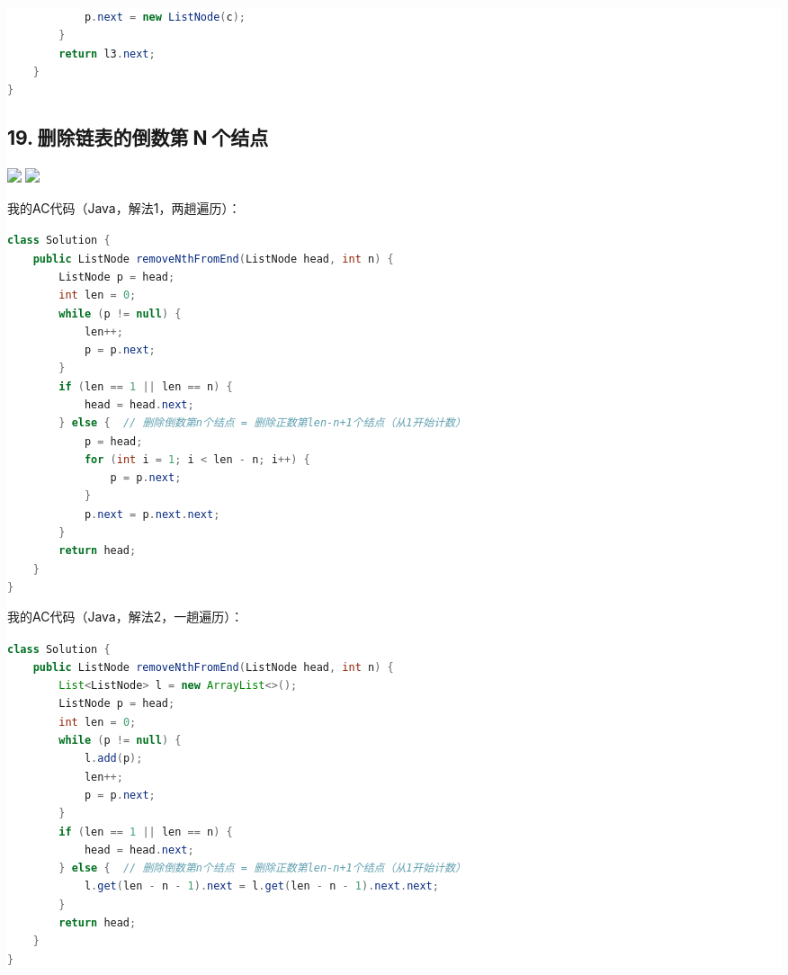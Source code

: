 ```java
            p.next = new ListNode(c);
        }
        return l3.next;
    }
}
```



## 19. 删除链表的倒数第 N 个结点

![](D:\Notes\Leetcode\Leetcode.assets\19-1.png)
![](D:\Notes\Leetcode\Leetcode.assets\19-2.png)

我的AC代码（Java，解法1，两趟遍历）：

```java
class Solution {
    public ListNode removeNthFromEnd(ListNode head, int n) {
        ListNode p = head;
        int len = 0;
        while (p != null) {
            len++;
            p = p.next;
        }
        if (len == 1 || len == n) {
            head = head.next;
        } else {  // 删除倒数第n个结点 = 删除正数第len-n+1个结点（从1开始计数）
            p = head;
            for (int i = 1; i < len - n; i++) {
                p = p.next;
            }
            p.next = p.next.next;
        }
        return head;
    }
}
```

我的AC代码（Java，解法2，一趟遍历）：

```java
class Solution {
    public ListNode removeNthFromEnd(ListNode head, int n) {
        List<ListNode> l = new ArrayList<>();
        ListNode p = head;
        int len = 0;
        while (p != null) {
            l.add(p);
            len++;
            p = p.next;
        }
        if (len == 1 || len == n) {
            head = head.next;
        } else {  // 删除倒数第n个结点 = 删除正数第len-n+1个结点（从1开始计数）
            l.get(len - n - 1).next = l.get(len - n - 1).next.next;
        }
        return head;
    }
}
```
